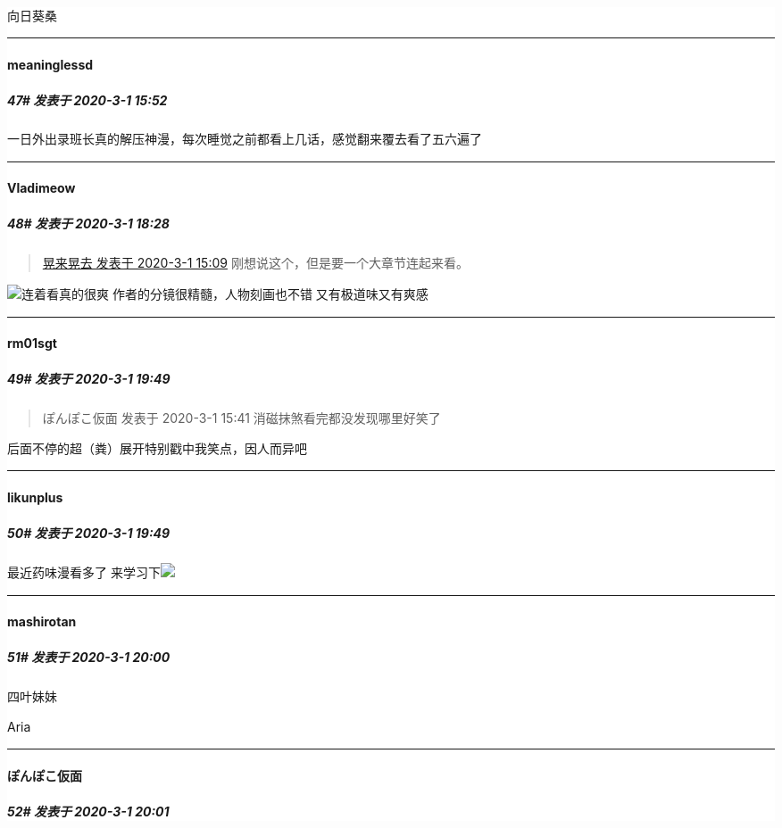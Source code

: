 
向日葵桑


-----

####  meaninglessd  
##### 47#       发表于 2020-3-1 15:52


一日外出录班长真的解压神漫，每次睡觉之前都看上几话，感觉翻来覆去看了五六遍了


-----

####  Vladimeow  
##### 48#       发表于 2020-3-1 18:28


<blockquote><a href="httphttps://bbs.saraba1st.com/2b/forum.php?mod=redirect&amp;goto=findpost&amp;pid=46579940&amp;ptid=1916419" target="_blank">晃来晃去 发表于 2020-3-1 15:09</a>
刚想说这个，但是要一个大章节连起来看。</blockquote>
<img src="https://static.saraba1st.com/image/smiley/face2017/061.gif" referrerpolicy="no-referrer">连着看真的很爽 作者的分镜很精髓，人物刻画也不错 又有极道味又有爽感


-----

####  rm01sgt  
##### 49#       发表于 2020-3-1 19:49


<blockquote>ぽんぽこ仮面 发表于 2020-3-1 15:41
消磁抹煞看完都没发现哪里好笑了</blockquote>
后面不停的超（粪）展开特别戳中我笑点，因人而异吧


-----

####  likunplus  
##### 50#       发表于 2020-3-1 19:49


最近药味漫看多了 来学习下<img src="https://static.saraba1st.com/image/smiley/face2017/050.png" referrerpolicy="no-referrer">


-----

####  mashirotan  
##### 51#       发表于 2020-3-1 20:00


四叶妹妹

Aria


-----

####  ぽんぽこ仮面  
##### 52#       发表于 2020-3-1 20:01
